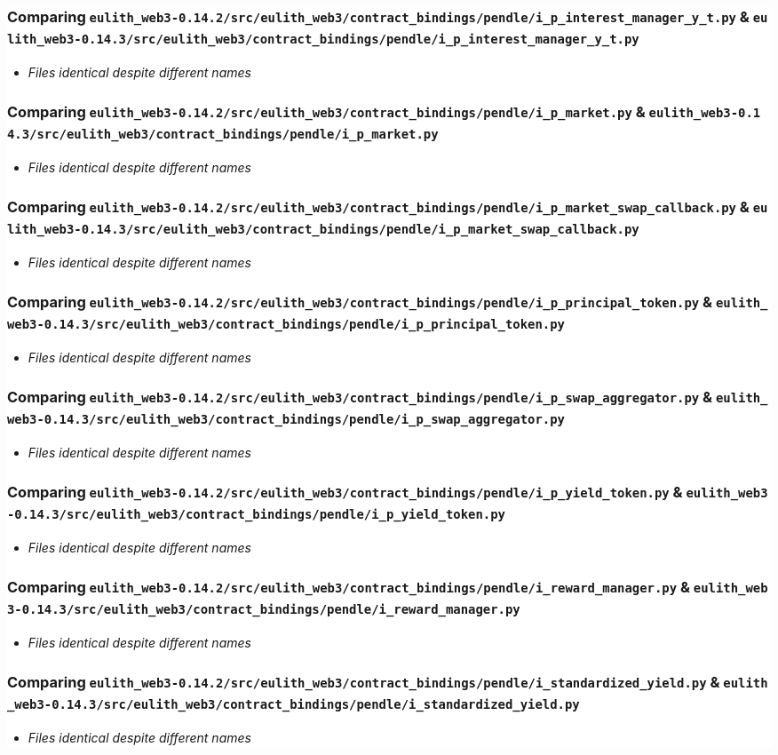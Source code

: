 ### Comparing `eulith_web3-0.14.2/src/eulith_web3/contract_bindings/pendle/i_p_interest_manager_y_t.py` & `eulith_web3-0.14.3/src/eulith_web3/contract_bindings/pendle/i_p_interest_manager_y_t.py`

 * *Files identical despite different names*

### Comparing `eulith_web3-0.14.2/src/eulith_web3/contract_bindings/pendle/i_p_market.py` & `eulith_web3-0.14.3/src/eulith_web3/contract_bindings/pendle/i_p_market.py`

 * *Files identical despite different names*

### Comparing `eulith_web3-0.14.2/src/eulith_web3/contract_bindings/pendle/i_p_market_swap_callback.py` & `eulith_web3-0.14.3/src/eulith_web3/contract_bindings/pendle/i_p_market_swap_callback.py`

 * *Files identical despite different names*

### Comparing `eulith_web3-0.14.2/src/eulith_web3/contract_bindings/pendle/i_p_principal_token.py` & `eulith_web3-0.14.3/src/eulith_web3/contract_bindings/pendle/i_p_principal_token.py`

 * *Files identical despite different names*

### Comparing `eulith_web3-0.14.2/src/eulith_web3/contract_bindings/pendle/i_p_swap_aggregator.py` & `eulith_web3-0.14.3/src/eulith_web3/contract_bindings/pendle/i_p_swap_aggregator.py`

 * *Files identical despite different names*

### Comparing `eulith_web3-0.14.2/src/eulith_web3/contract_bindings/pendle/i_p_yield_token.py` & `eulith_web3-0.14.3/src/eulith_web3/contract_bindings/pendle/i_p_yield_token.py`

 * *Files identical despite different names*

### Comparing `eulith_web3-0.14.2/src/eulith_web3/contract_bindings/pendle/i_reward_manager.py` & `eulith_web3-0.14.3/src/eulith_web3/contract_bindings/pendle/i_reward_manager.py`

 * *Files identical despite different names*

### Comparing `eulith_web3-0.14.2/src/eulith_web3/contract_bindings/pendle/i_standardized_yield.py` & `eulith_web3-0.14.3/src/eulith_web3/contract_bindings/pendle/i_standardized_yield.py`

 * *Files identical despite different names*
